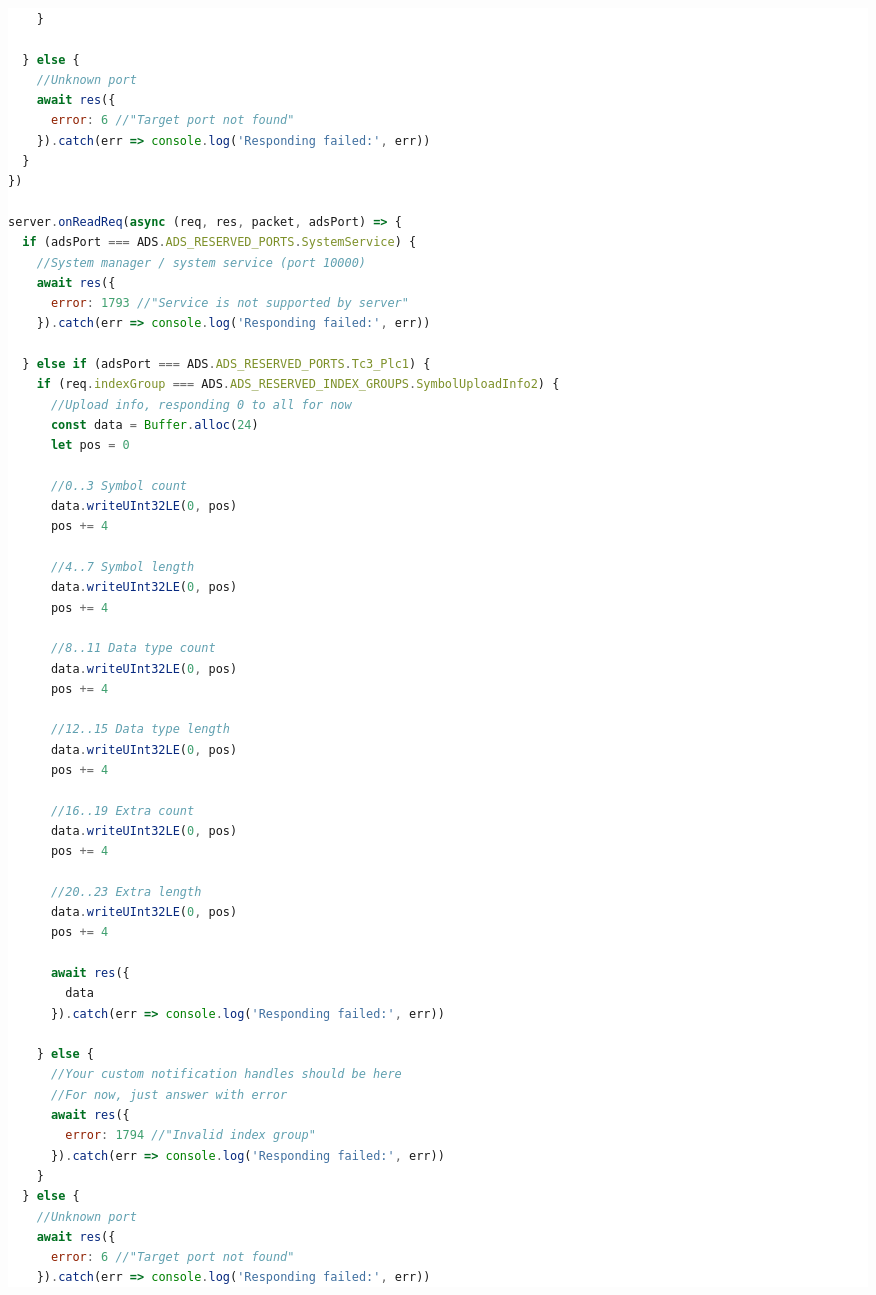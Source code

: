 ```js
    }

  } else {
    //Unknown port
    await res({
      error: 6 //"Target port not found"
    }).catch(err => console.log('Responding failed:', err))
  }
})

server.onReadReq(async (req, res, packet, adsPort) => {
  if (adsPort === ADS.ADS_RESERVED_PORTS.SystemService) {
    //System manager / system service (port 10000)
    await res({
      error: 1793 //"Service is not supported by server"
    }).catch(err => console.log('Responding failed:', err))

  } else if (adsPort === ADS.ADS_RESERVED_PORTS.Tc3_Plc1) {
    if (req.indexGroup === ADS.ADS_RESERVED_INDEX_GROUPS.SymbolUploadInfo2) {
      //Upload info, responding 0 to all for now
      const data = Buffer.alloc(24)
      let pos = 0

      //0..3 Symbol count
      data.writeUInt32LE(0, pos)
      pos += 4

      //4..7 Symbol length
      data.writeUInt32LE(0, pos)
      pos += 4

      //8..11 Data type count
      data.writeUInt32LE(0, pos)
      pos += 4

      //12..15 Data type length
      data.writeUInt32LE(0, pos)
      pos += 4

      //16..19 Extra count
      data.writeUInt32LE(0, pos)
      pos += 4

      //20..23 Extra length
      data.writeUInt32LE(0, pos)
      pos += 4

      await res({
        data
      }).catch(err => console.log('Responding failed:', err))

    } else {
      //Your custom notification handles should be here
      //For now, just answer with error
      await res({
        error: 1794 //"Invalid index group"
      }).catch(err => console.log('Responding failed:', err))
    }
  } else {
    //Unknown port
    await res({
      error: 6 //"Target port not found"
    }).catch(err => console.log('Responding failed:', err))
```